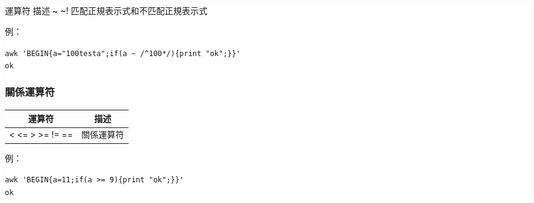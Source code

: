 <th>運算符</th>

<th>描述</th>

</tr>

</thead>

<tbody>

<tr>

<td>~ ~!</td>

<td>匹配正規表示式和不匹配正規表示式</td>

</tr>

</tbody>

</table>

例：

```
awk 'BEGIN{a="100testa";if(a ~ /^100*/){print "ok";}}'
ok
```

### 關係運算符

<table style="width: 500px;" summary="運算符">

<thead>

<tr>

<th>運算符</th>

<th>描述</th>

</tr>

</thead>

<tbody>

<tr>

<td>< <= > >= != ==</td>

<td>關係運算符</td>

</tr>

</tbody>

</table>

例：

```
awk 'BEGIN{a=11;if(a >= 9){print "ok";}}'
ok
```
